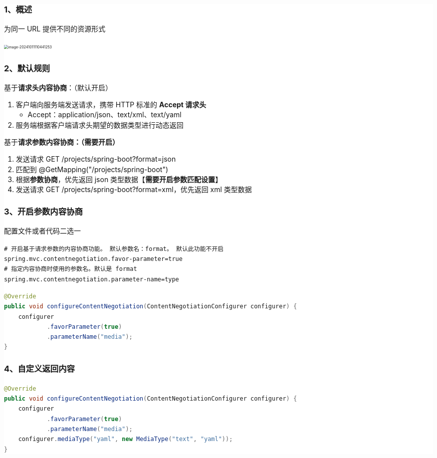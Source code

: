 ### 1、概述

为同一 URL 提供不同的资源形式

<img src="C:\Users\zzp84\AppData\Roaming\Typora\typora-user-images\image-20241011110441253.png" alt="image-20241011110441253" style="zoom:50%;" />



### 2、默认规则

基于**请求头内容协商**：（默认开启）

1. 客户端向服务端发送请求，携带 HTTP 标准的 **Accept 请求头**
   - Accept：application/json、text/xml、text/yaml
2. 服务端根据客户端请求头期望的数据类型进行动态返回



基于**请求参数内容协商：（需要开启）**

1. 发送请求 GET /projects/spring-boot?format=json 
2. 匹配到 @GetMapping("/projects/spring-boot") 
3. 根据**参数协商**，优先返回 json 类型数据【**需要开启参数匹配设置**】
4. 发送请求 GET /projects/spring-boot?format=xml，优先返回 xml 类型数据



### 3、开启参数内容协商

配置文件或者代码二选一

~~~properties
# 开启基于请求参数的内容协商功能。 默认参数名：format。 默认此功能不开启
spring.mvc.contentnegotiation.favor-parameter=true
# 指定内容协商时使用的参数名。默认是 format
spring.mvc.contentnegotiation.parameter-name=type
~~~

~~~java
@Override
public void configureContentNegotiation(ContentNegotiationConfigurer configurer) {
    configurer
            .favorParameter(true)
            .parameterName("media");
}
~~~



### 4、自定义返回内容

~~~java
@Override
public void configureContentNegotiation(ContentNegotiationConfigurer configurer) {
    configurer
            .favorParameter(true)
            .parameterName("media");
    configurer.mediaType("yaml", new MediaType("text", "yaml"));
}
~~~
